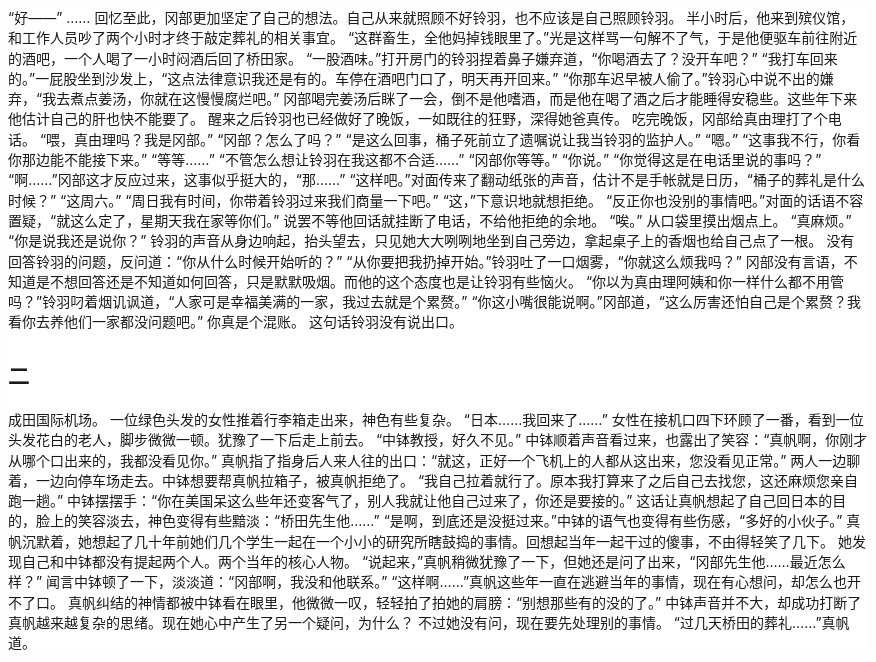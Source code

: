 “好——”
……
回忆至此，冈部更加坚定了自己的想法。自己从来就照顾不好铃羽，也不应该是自己照顾铃羽。
半小时后，他来到殡仪馆，和工作人员吵了两个小时才终于敲定葬礼的相关事宜。
“这群畜生，全他妈掉钱眼里了。”光是这样骂一句解不了气，于是他便驱车前往附近的酒吧，一个人喝了一小时闷酒后回了桥田家。
“一股酒味。”打开房门的铃羽捏着鼻子嫌弃道，“你喝酒去了？没开车吧？”
“我打车回来的。”一屁股坐到沙发上，“这点法律意识我还是有的。车停在酒吧门口了，明天再开回来。”
“你那车迟早被人偷了。”铃羽心中说不出的嫌弃，“我去煮点姜汤，你就在这慢慢腐烂吧。”
冈部喝完姜汤后眯了一会，倒不是他嗜酒，而是他在喝了酒之后才能睡得安稳些。这些年下来他估计自己的肝也快不能要了。
醒来之后铃羽也已经做好了晚饭，一如既往的狂野，深得她爸真传。
吃完晚饭，冈部给真由理打了个电话。
“喂，真由理吗？我是冈部。”
“冈部？怎么了吗？”
“是这么回事，桶子死前立了遗嘱说让我当铃羽的监护人。”
“嗯。”
“这事我不行，你看你那边能不能接下来。”
“等等……”
“不管怎么想让铃羽在我这都不合适……”
“冈部你等等。”
“你说。”
“你觉得这是在电话里说的事吗？”
“啊……”冈部这才反应过来，这事似乎挺大的，“那……”
“这样吧。”对面传来了翻动纸张的声音，估计不是手帐就是日历，“桶子的葬礼是什么时候？”
“这周六。”
“周日我有时间，你带着铃羽过来我们商量一下吧。”
“这，”下意识地就想拒绝。
“反正你也没别的事情吧。”对面的话语不容置疑，“就这么定了，星期天我在家等你们。”
说罢不等他回话就挂断了电话，不给他拒绝的余地。
“唉。”
从口袋里摸出烟点上。
“真麻烦。”
“你是说我还是说你？”
铃羽的声音从身边响起，抬头望去，只见她大大咧咧地坐到自己旁边，拿起桌子上的香烟也给自己点了一根。
没有回答铃羽的问题，反问道：“你从什么时候开始听的？”
“从你要把我扔掉开始。”铃羽吐了一口烟雾，“你就这么烦我吗？”
冈部没有言语，不知道是不想回答还是不知道如何回答，只是默默吸烟。而他的这个态度也是让铃羽有些恼火。
“你以为真由理阿姨和你一样什么都不用管吗？”铃羽叼着烟讥讽道，“人家可是幸福美满的一家，我过去就是个累赘。”
“你这小嘴很能说啊。”冈部道，“这么厉害还怕自己是个累赘？我看你去养他们一家都没问题吧。”
你真是个混账。
这句话铃羽没有说出口。
## 二
成田国际机场。
一位绿色头发的女性推着行李箱走出来，神色有些复杂。
“日本……我回来了……”
女性在接机口四下环顾了一番，看到一位头发花白的老人，脚步微微一顿。犹豫了一下后走上前去。
“中钵教授，好久不见。”
中钵顺着声音看过来，也露出了笑容：“真帆啊，你刚才从哪个口出来的，我都没看见你。”
真帆指了指身后人来人往的出口：“就这，正好一个飞机上的人都从这出来，您没看见正常。”
两人一边聊着，一边向停车场走去。中钵想要帮真帆拉箱子，被真帆拒绝了。
“我自己拉着就行了。原本我打算来了之后自己去找您，这还麻烦您亲自跑一趟。”
中钵摆摆手：“你在美国呆这么些年还变客气了，别人我就让他自己过来了，你还是要接的。”
这话让真帆想起了自己回日本的目的，脸上的笑容淡去，神色变得有些黯淡：“桥田先生他……”
“是啊，到底还是没挺过来。”中钵的语气也变得有些伤感，“多好的小伙子。”
真帆沉默着，她想起了几十年前她们几个学生一起在一个小小的研究所瞎鼓捣的事情。回想起当年一起干过的傻事，不由得轻笑了几下。
她发现自己和中钵都没有提起两个人。两个当年的核心人物。
“说起来，”真帆稍微犹豫了一下，但她还是问了出来，“冈部先生他……最近怎么样？”
闻言中钵顿了一下，淡淡道：“冈部啊，我没和他联系。”
“这样啊……”真帆这些年一直在逃避当年的事情，现在有心想问，却怎么也开不了口。
真帆纠结的神情都被中钵看在眼里，他微微一叹，轻轻拍了拍她的肩膀：“别想那些有的没的了。”
中钵声音并不大，却成功打断了真帆越来越复杂的思绪。现在她心中产生了另一个疑问，为什么？
不过她没有问，现在要先处理别的事情。
“过几天桥田的葬礼……”真帆道。